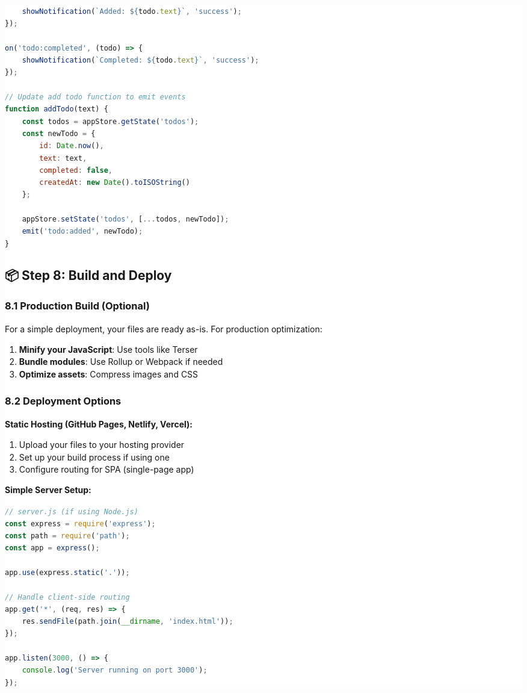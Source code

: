 ```javascript
    showNotification(`Added: ${todo.text}`, 'success');
});

on('todo:completed', (todo) => {
    showNotification(`Completed: ${todo.text}`, 'success');
});

// Update add todo function to emit events
function addTodo(text) {
    const todos = appStore.getState('todos');
    const newTodo = {
        id: Date.now(),
        text: text,
        completed: false,
        createdAt: new Date().toISOString()
    };
    
    appStore.setState('todos', [...todos, newTodo]);
    emit('todo:added', newTodo);
}
```

## 📦 Step 8: Build and Deploy

### 8.1 Production Build (Optional)

For a simple deployment, your files are ready as-is. For production optimization:

1. **Minify your JavaScript**: Use tools like Terser
2. **Bundle modules**: Use Rollup or Webpack if needed
3. **Optimize assets**: Compress images and CSS

### 8.2 Deployment Options

**Static Hosting (GitHub Pages, Netlify, Vercel):**
1. Upload your files to your hosting provider
2. Set up your build process if using one
3. Configure routing for SPA (single-page app)

**Simple Server Setup:**
```javascript
// server.js (if using Node.js)
const express = require('express');
const path = require('path');
const app = express();

app.use(express.static('.'));

// Handle client-side routing
app.get('*', (req, res) => {
    res.sendFile(path.join(__dirname, 'index.html'));
});

app.listen(3000, () => {
    console.log('Server running on port 3000');
});
```
